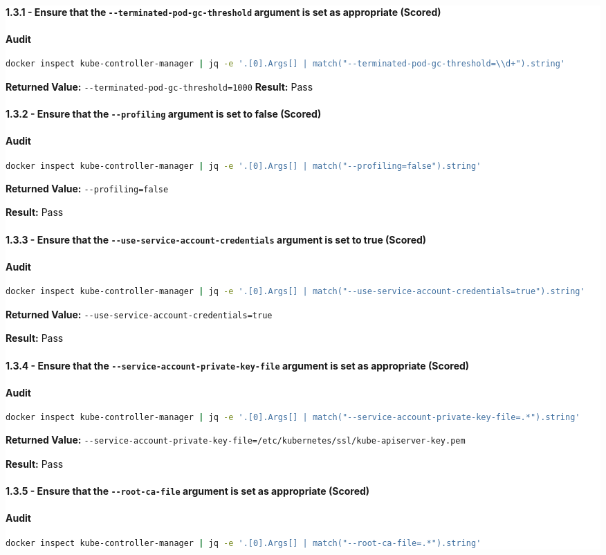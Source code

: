 #### 1.3.1 - Ensure that the `--terminated-pod-gc-threshold` argument is set as appropriate (Scored)

**Audit**

``` bash
docker inspect kube-controller-manager | jq -e '.[0].Args[] | match("--terminated-pod-gc-threshold=\\d+").string'
```

**Returned Value:** `--terminated-pod-gc-threshold=1000`
**Result:** Pass

#### 1.3.2 - Ensure that the `--profiling` argument is set to false (Scored)

**Audit**

``` bash
docker inspect kube-controller-manager | jq -e '.[0].Args[] | match("--profiling=false").string'
```

**Returned Value:** `--profiling=false`

**Result:** Pass

#### 1.3.3 - Ensure that the `--use-service-account-credentials` argument is set to true (Scored)

**Audit**

``` bash
docker inspect kube-controller-manager | jq -e '.[0].Args[] | match("--use-service-account-credentials=true").string'
```

**Returned Value:** `--use-service-account-credentials=true`

**Result:** Pass

#### 1.3.4 - Ensure that the `--service-account-private-key-file` argument is set as appropriate (Scored)

**Audit**

``` bash
docker inspect kube-controller-manager | jq -e '.[0].Args[] | match("--service-account-private-key-file=.*").string'
```

**Returned Value:** `--service-account-private-key-file=/etc/kubernetes/ssl/kube-apiserver-key.pem`

**Result:** Pass

#### 1.3.5 - Ensure that the `--root-ca-file` argument is set as appropriate (Scored)

**Audit**

``` bash
docker inspect kube-controller-manager | jq -e '.[0].Args[] | match("--root-ca-file=.*").string'
```
